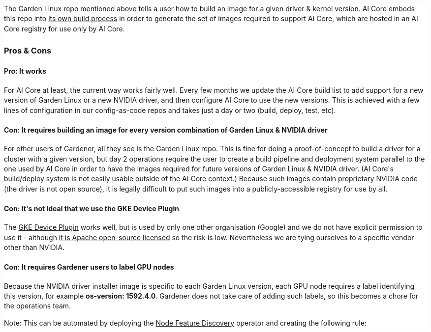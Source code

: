 The [Garden Linux
repo](https://github.com/gardenlinux/gardenlinux-nvidia-installer)
mentioned above tells a user how to build an image for a given driver &
kernel version. AI Core embeds this repo into [its own build
process](https://github.wdf.sap.corp/ICN-ML/aicore/blob/main/system-services/nvidia-installer/component.yaml#L18-L45)
in order to generate the set of images required to support AI Core,
which are hosted in an AI Core registry for use only by AI Core.

### Pros & Cons

#### Pro: It works

For AI Core at least, the current way works fairly well. Every few
months we update the AI Core build list to add support for a new version
of Garden Linux or a new NVIDIA driver, and then configure AI Core to
use the new versions. This is achieved with a few lines of configuration
in our config-as-code repos and takes just a day or two (build, deploy,
test, etc).

#### Con: It requires building an image for every version combination of Garden Linux & NVIDIA driver

For other users of Gardener, all they see is the Garden Linux repo. This
is fine for doing a proof-of-concept to build a driver for a cluster
with a given version, but day 2 operations require the user to create a
build pipeline and deployment system parallel to the one used by AI Core
in order to have the images required for future versions of Garden Linux
& NVIDIA driver. (AI Core's build/deploy system is not easily usable
outside of the AI Core context.) Because such images contain proprietary
NVIDIA code (the driver is not open source), it is legally difficult to
put such images into a publicly-accessible registry for use by all.

#### Con: It's not ideal that we use the GKE Device Plugin

The [GKE Device
Plugin](https://github.com/GoogleCloudPlatform/container-engine-accelerators/blob/master/cmd/nvidia_gpu/README.md)
works well, but is used by only one other organisation (Google) and we
do not have explicit permission to use it - although [it is Apache
open-source
licensed](https://github.com/GoogleCloudPlatform/container-engine-accelerators/blob/master/LICENSE)
so the risk is low. Nevertheless we are tying ourselves to a specific
vendor other than NVIDIA.

#### Con: It requires Gardener users to label GPU nodes

Because the NVIDIA driver installer image is specific to each Garden
Linux version, each GPU node requires a label identifying this version,
for example **os-version: 1592.4.0**. Gardener does not take care of
adding such labels, so this becomes a chore for the operations team.

Note: This can be automated by deploying the [Node Feature
    Discovery](https://kubernetes-sigs.github.io/node-feature-discovery/v0.17/get-started/index.html)
    operator and creating the following rule:
